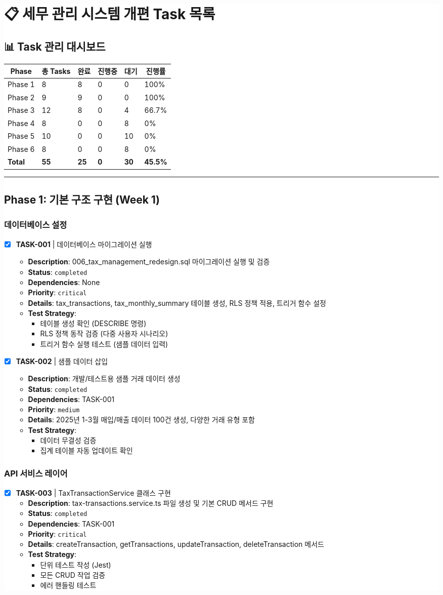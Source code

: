 # 📋 세무 관리 시스템 개편 Task 목록

## 📊 Task 관리 대시보드

| Phase | 총 Tasks | 완료 | 진행중 | 대기 | 진행률 |
|-------|---------|------|--------|------|--------|
| Phase 1 | 8 | 8 | 0 | 0 | 100% |
| Phase 2 | 9 | 9 | 0 | 0 | 100% |
| Phase 3 | 12 | 8 | 0 | 4 | 66.7% |
| Phase 4 | 8 | 0 | 0 | 8 | 0% |
| Phase 5 | 10 | 0 | 0 | 10 | 0% |
| Phase 6 | 8 | 0 | 0 | 8 | 0% |
| **Total** | **55** | **25** | **0** | **30** | **45.5%** |

---

## Phase 1: 기본 구조 구현 (Week 1)

### 데이터베이스 설정

- [x] **TASK-001** | 데이터베이스 마이그레이션 실행
  - **Description**: 006_tax_management_redesign.sql 마이그레이션 실행 및 검증
  - **Status**: `completed`
  - **Dependencies**: None
  - **Priority**: `critical`
  - **Details**: tax_transactions, tax_monthly_summary 테이블 생성, RLS 정책 적용, 트리거 함수 설정
  - **Test Strategy**: 
    - 테이블 생성 확인 (DESCRIBE 명령)
    - RLS 정책 동작 검증 (다중 사용자 시나리오)
    - 트리거 함수 실행 테스트 (샘플 데이터 입력)

- [x] **TASK-002** | 샘플 데이터 삽입
  - **Description**: 개발/테스트용 샘플 거래 데이터 생성
  - **Status**: `completed`
  - **Dependencies**: TASK-001
  - **Priority**: `medium`
  - **Details**: 2025년 1-3월 매입/매출 데이터 100건 생성, 다양한 거래 유형 포함
  - **Test Strategy**: 
    - 데이터 무결성 검증
    - 집계 테이블 자동 업데이트 확인

### API 서비스 레이어

- [x] **TASK-003** | TaxTransactionService 클래스 구현
  - **Description**: tax-transactions.service.ts 파일 생성 및 기본 CRUD 메서드 구현
  - **Status**: `completed`
  - **Dependencies**: TASK-001
  - **Priority**: `critical`
  - **Details**: createTransaction, getTransactions, updateTransaction, deleteTransaction 메서드
  - **Test Strategy**: 
    - 단위 테스트 작성 (Jest)
    - 모든 CRUD 작업 검증
    - 에러 핸들링 테스트
